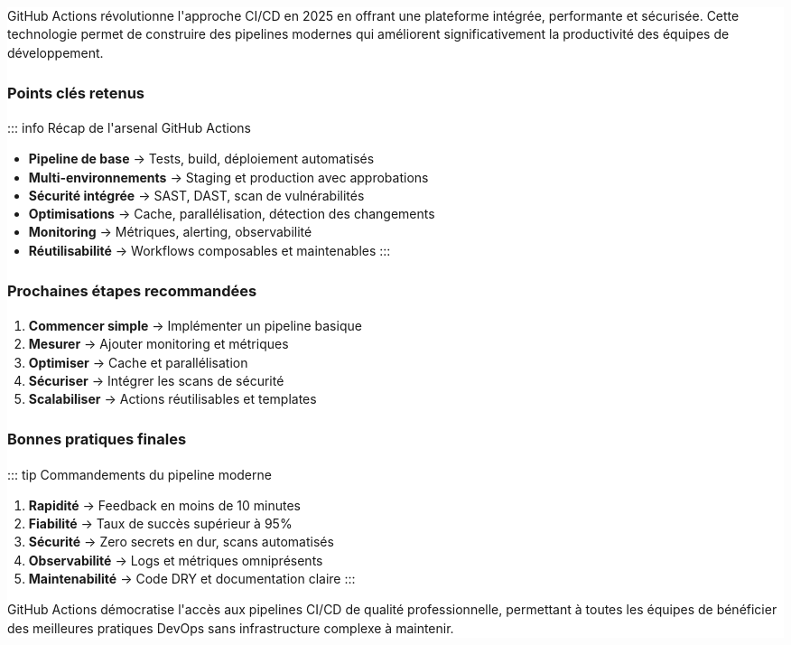 GitHub Actions révolutionne l'approche CI/CD en 2025 en offrant une plateforme intégrée, performante et sécurisée. Cette technologie permet de construire des pipelines modernes qui améliorent significativement la productivité des équipes de développement.

### Points clés retenus

::: info Récap de l'arsenal GitHub Actions
- **Pipeline de base** → Tests, build, déploiement automatisés
- **Multi-environnements** → Staging et production avec approbations
- **Sécurité intégrée** → SAST, DAST, scan de vulnérabilités
- **Optimisations** → Cache, parallélisation, détection des changements
- **Monitoring** → Métriques, alerting, observabilité
- **Réutilisabilité** → Workflows composables et maintenables
:::

### Prochaines étapes recommandées

1. **Commencer simple** → Implémenter un pipeline basique
2. **Mesurer** → Ajouter monitoring et métriques  
3. **Optimiser** → Cache et parallélisation
4. **Sécuriser** → Intégrer les scans de sécurité
5. **Scalabiliser** → Actions réutilisables et templates

### Bonnes pratiques finales

::: tip Commandements du pipeline moderne
1. **Rapidité** → Feedback en moins de 10 minutes
2. **Fiabilité** → Taux de succès supérieur à 95%
3. **Sécurité** → Zero secrets en dur, scans automatisés
4. **Observabilité** → Logs et métriques omniprésents
5. **Maintenabilité** → Code DRY et documentation claire
:::

GitHub Actions démocratise l'accès aux pipelines CI/CD de qualité professionnelle, permettant à toutes les équipes de bénéficier des meilleures pratiques DevOps sans infrastructure complexe à maintenir.
